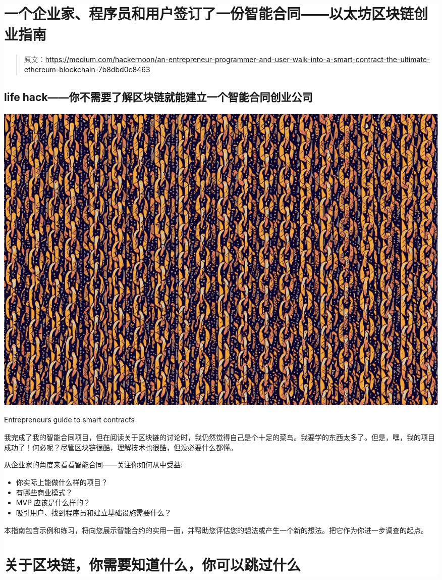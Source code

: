 # 一个企业家、程序员和用户签订了一份智能合同——以太坊区块链创业指南

> 原文：<https://medium.com/hackernoon/an-entrepreneur-programmer-and-user-walk-into-a-smart-contract-the-ultimate-ethereum-blockchain-7b8dbd0c8463>

## life hack——你不需要了解区块链就能建立一个智能合同创业公司

![](img/e5a3e8f22b640689bf718f5a18623b3c.png)

Entrepreneurs guide to smart contracts

我完成了我的智能合同项目，但在阅读关于区块链的讨论时，我仍然觉得自己是个十足的菜鸟。我要学的东西太多了。但是，嘿，我的项目成功了！何必呢？尽管区块链很酷，理解技术也很酷，但没必要什么都懂。

从企业家的角度来看看智能合同——关注你如何从中受益:

*   你实际上能做什么样的项目？
*   有哪些商业模式？
*   MVP 应该是什么样的？
*   吸引用户、找到程序员和建立基础设施需要什么？

本指南包含示例和练习，将向您展示智能合约的实用一面，并帮助您评估您的想法或产生一个新的想法。把它作为你进一步调查的起点。

# 关于区块链，你需要知道什么，你可以跳过什么
